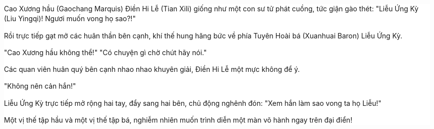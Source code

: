 Cao Xương hầu (Gaochang Marquis) Điền Hi Lễ (Tian Xili) giống như một con sư tử phát cuồng, tức giận gào thét: "Liễu Ứng Kỳ (Liu Yingqi)! Ngươi muốn vong họ sao?!"

Rồi trực tiếp gạt mở các huân thần bên cạnh, khí thế hung hăng bức về phía Tuyên Hoài bá (Xuanhuai Baron) Liễu Ứng Kỳ.

"Cao Xương hầu không thể!" "Có chuyện gì chờ chút hãy nói."

Các quan viên huân quý bên cạnh nhao nhao khuyên giải, Điền Hi Lễ một mực không để ý.

"Không nên cản hắn!"

Liễu Ứng Kỳ trực tiếp mở rộng hai tay, đẩy sang hai bên, chủ động nghênh đón: "Xem hắn làm sao vong ta họ Liễu!"

Một vị thế tập hầu và một vị thế tập bá, nghiễm nhiên muốn trình diễn một màn võ hành ngay trên đại điển!